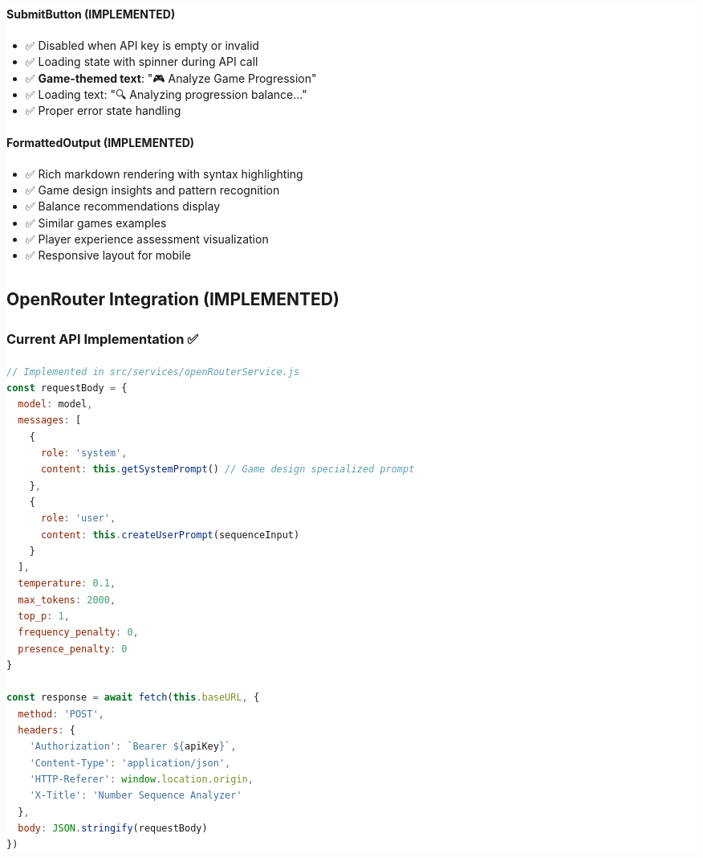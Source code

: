 #### SubmitButton (IMPLEMENTED)
- ✅ Disabled when API key is empty or invalid
- ✅ Loading state with spinner during API call
- ✅ **Game-themed text**: "🎮 Analyze Game Progression"
- ✅ Loading text: "🔍 Analyzing progression balance..."
- ✅ Proper error state handling

#### FormattedOutput (IMPLEMENTED)
- ✅ Rich markdown rendering with syntax highlighting
- ✅ Game design insights and pattern recognition
- ✅ Balance recommendations display
- ✅ Similar games examples
- ✅ Player experience assessment visualization
- ✅ Responsive layout for mobile

## OpenRouter Integration (IMPLEMENTED)

### Current API Implementation ✅
```javascript
// Implemented in src/services/openRouterService.js
const requestBody = {
  model: model,
  messages: [
    {
      role: 'system',
      content: this.getSystemPrompt() // Game design specialized prompt
    },
    {
      role: 'user', 
      content: this.createUserPrompt(sequenceInput)
    }
  ],
  temperature: 0.1,
  max_tokens: 2000,
  top_p: 1,
  frequency_penalty: 0,
  presence_penalty: 0
}

const response = await fetch(this.baseURL, {
  method: 'POST',
  headers: {
    'Authorization': `Bearer ${apiKey}`,
    'Content-Type': 'application/json',
    'HTTP-Referer': window.location.origin,
    'X-Title': 'Number Sequence Analyzer'
  },
  body: JSON.stringify(requestBody)
})
```
